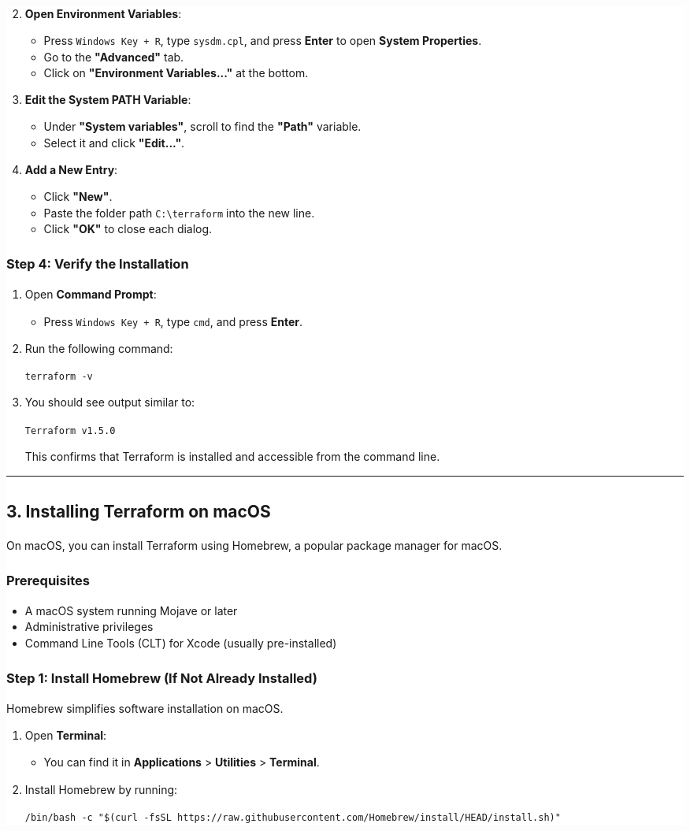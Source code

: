 2. **Open Environment Variables**:
   - Press `Windows Key + R`, type `sysdm.cpl`, and press **Enter** to open **System Properties**.
   - Go to the **"Advanced"** tab.
   - Click on **"Environment Variables..."** at the bottom.

3. **Edit the System PATH Variable**:
   - Under **"System variables"**, scroll to find the **"Path"** variable.
   - Select it and click **"Edit..."**.

4. **Add a New Entry**:
   - Click **"New"**.
   - Paste the folder path `C:\terraform` into the new line.
   - Click **"OK"** to close each dialog.

### Step 4: Verify the Installation

1. Open **Command Prompt**:
   - Press `Windows Key + R`, type `cmd`, and press **Enter**.

2. Run the following command:

   ```shell
   terraform -v
   ```

3. You should see output similar to:

   ```
   Terraform v1.5.0
   ```

   This confirms that Terraform is installed and accessible from the command line.

---

## 3. Installing Terraform on macOS

On macOS, you can install Terraform using Homebrew, a popular package manager for macOS.

### Prerequisites

- A macOS system running Mojave or later
- Administrative privileges
- Command Line Tools (CLT) for Xcode (usually pre-installed)

### Step 1: Install Homebrew (If Not Already Installed)

Homebrew simplifies software installation on macOS.

1. Open **Terminal**:
   - You can find it in **Applications** > **Utilities** > **Terminal**.

2. Install Homebrew by running:

   ```shell
   /bin/bash -c "$(curl -fsSL https://raw.githubusercontent.com/Homebrew/install/HEAD/install.sh)"
   ```
